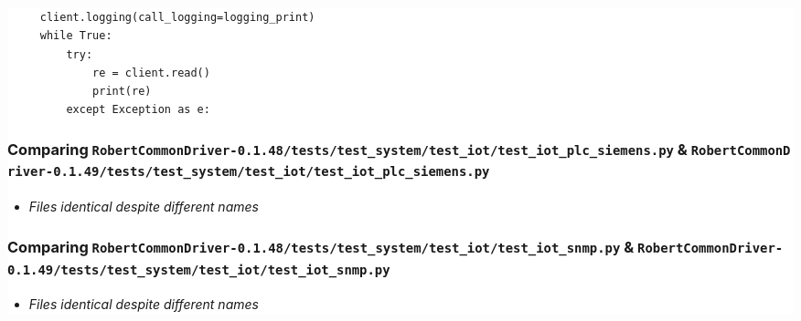 ```diff
     client.logging(call_logging=logging_print)
     while True:
         try:
             re = client.read()
             print(re)
         except Exception as e:
```

### Comparing `RobertCommonDriver-0.1.48/tests/test_system/test_iot/test_iot_plc_siemens.py` & `RobertCommonDriver-0.1.49/tests/test_system/test_iot/test_iot_plc_siemens.py`

 * *Files identical despite different names*

### Comparing `RobertCommonDriver-0.1.48/tests/test_system/test_iot/test_iot_snmp.py` & `RobertCommonDriver-0.1.49/tests/test_system/test_iot/test_iot_snmp.py`

 * *Files identical despite different names*

